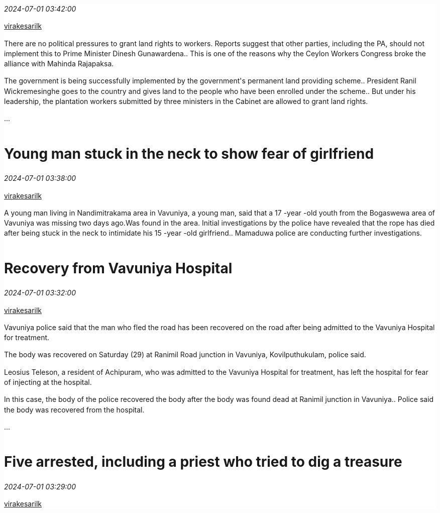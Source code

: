 *2024-07-01 03:42:00*

[virakesarilk](https://www.virakesari.lk/article/187346)

There are no political pressures to grant land rights to workers. Reports suggest that other parties, including the PA, should not implement this to Prime Minister Dinesh Gunawardena.. This is one of the reasons why the Ceylon Workers Congress broke the alliance with Mahinda Rajapaksa.

The government is being successfully implemented by the government's permanent land providing scheme.. President Ranil Wickremesinghe goes to the country and gives land to the people who have been enrolled under the scheme.. But under his leadership, the plantation workers submitted by three ministers in the Cabinet are allowed to grant land rights.

...



# Young man stuck in the neck to show fear of girlfriend

*2024-07-01 03:38:00*

[virakesarilk](https://www.virakesari.lk/article/187345)

A young man living in Nandimitrakama area in Vavuniya, a young man, said that a 17 -year -old youth from the Bogaswewa area of ​​Vavuniya was missing two days ago.Was found in the area. Initial investigations by the police have revealed that the rope has died after being stuck in the neck to intimidate his 15 -year -old girlfriend.. Mamaduwa police are conducting further investigations.



# Recovery from Vavuniya Hospital

*2024-07-01 03:32:00*

[virakesarilk](https://www.virakesari.lk/article/187344)

Vavuniya police said that the man who fled the road has been recovered on the road after being admitted to the Vavuniya Hospital for treatment.

The body was recovered on Saturday (29) at Ranimil Road junction in Vavuniya, Kovilputhukulam, police said.

Leosius Teleson, a resident of Achipuram, who was admitted to the Vavuniya Hospital for treatment, has left the hospital for fear of injecting at the hospital.

In this case, the body of the police recovered the body after the body was found dead at Ranimil junction in Vavuniya.. Police said the body was recovered from the hospital.

...



# Five arrested, including a priest who tried to dig a treasure

*2024-07-01 03:29:00*

[virakesarilk](https://www.virakesari.lk/article/187343)
